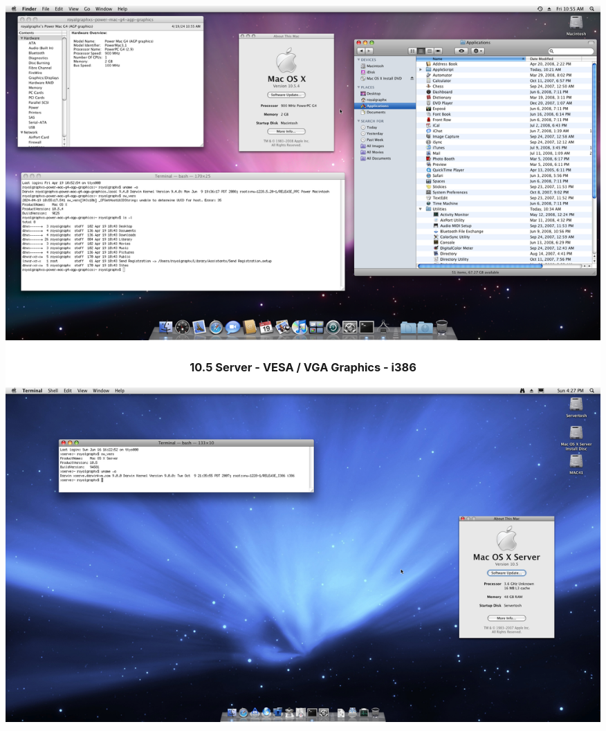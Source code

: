   <a href=""><img src="./docs/gallery/Leopard/PowerMacLeopard.png" alt=""></a>
</div>
<div>
  <h3 align="center">
    10.5 Server - VESA / VGA Graphics - i386
  </h3>
  <a href=""><img src="./docs/gallery/Leopard/MacPro41LeopardServer105.png" alt=""></a>
</div>
